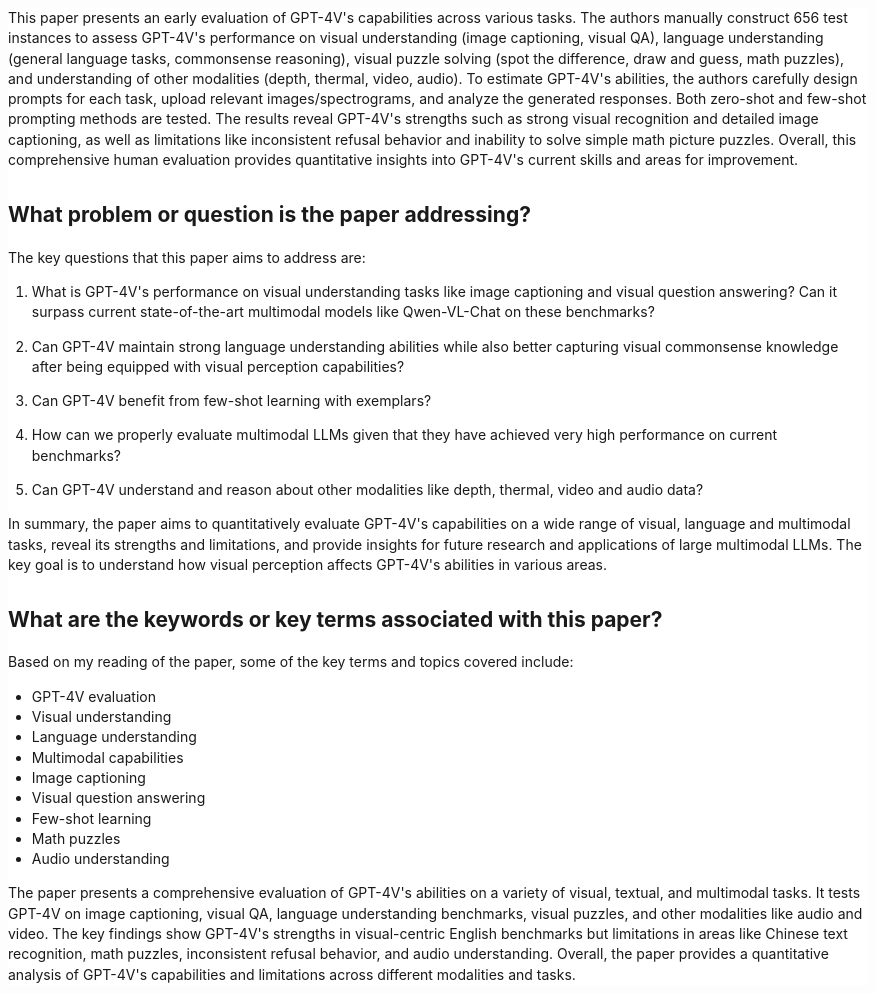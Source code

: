 This paper presents an early evaluation of GPT-4V's capabilities across various tasks. The authors manually construct 656 test instances to assess GPT-4V's performance on visual understanding (image captioning, visual QA), language understanding (general language tasks, commonsense reasoning), visual puzzle solving (spot the difference, draw and guess, math puzzles), and understanding of other modalities (depth, thermal, video, audio). To estimate GPT-4V's abilities, the authors carefully design prompts for each task, upload relevant images/spectrograms, and analyze the generated responses. Both zero-shot and few-shot prompting methods are tested. The results reveal GPT-4V's strengths such as strong visual recognition and detailed image captioning, as well as limitations like inconsistent refusal behavior and inability to solve simple math picture puzzles. Overall, this comprehensive human evaluation provides quantitative insights into GPT-4V's current skills and areas for improvement.


## What problem or question is the paper addressing?

 The key questions that this paper aims to address are:

1. What is GPT-4V's performance on visual understanding tasks like image captioning and visual question answering? Can it surpass current state-of-the-art multimodal models like Qwen-VL-Chat on these benchmarks?

2. Can GPT-4V maintain strong language understanding abilities while also better capturing visual commonsense knowledge after being equipped with visual perception capabilities? 

3. Can GPT-4V benefit from few-shot learning with exemplars?

4. How can we properly evaluate multimodal LLMs given that they have achieved very high performance on current benchmarks? 

5. Can GPT-4V understand and reason about other modalities like depth, thermal, video and audio data?

In summary, the paper aims to quantitatively evaluate GPT-4V's capabilities on a wide range of visual, language and multimodal tasks, reveal its strengths and limitations, and provide insights for future research and applications of large multimodal LLMs. The key goal is to understand how visual perception affects GPT-4V's abilities in various areas.


## What are the keywords or key terms associated with this paper?

 Based on my reading of the paper, some of the key terms and topics covered include:

- GPT-4V evaluation
- Visual understanding
- Language understanding 
- Multimodal capabilities
- Image captioning
- Visual question answering
- Few-shot learning
- Math puzzles
- Audio understanding

The paper presents a comprehensive evaluation of GPT-4V's abilities on a variety of visual, textual, and multimodal tasks. It tests GPT-4V on image captioning, visual QA, language understanding benchmarks, visual puzzles, and other modalities like audio and video. The key findings show GPT-4V's strengths in visual-centric English benchmarks but limitations in areas like Chinese text recognition, math puzzles, inconsistent refusal behavior, and audio understanding. Overall, the paper provides a quantitative analysis of GPT-4V's capabilities and limitations across different modalities and tasks.
